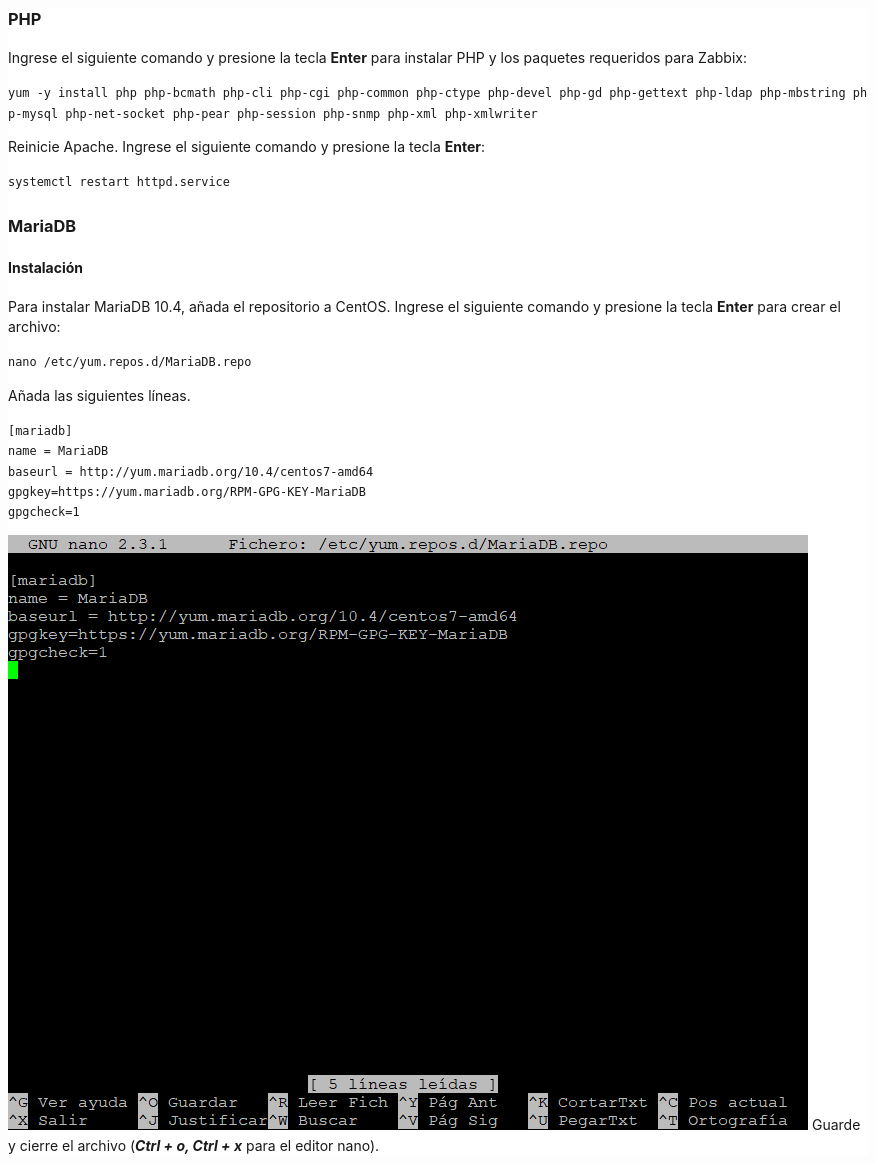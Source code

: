 ### PHP
Ingrese el siguiente comando y presione la tecla **Enter** para instalar PHP y los paquetes requeridos para Zabbix:
```console
yum -y install php php-bcmath php-cli php-cgi php-common php-ctype php-devel php-gd php-gettext php-ldap php-mbstring php-mysql php-net-socket php-pear php-session php-snmp php-xml php-xmlwriter
```
Reinicie Apache. Ingrese el siguiente comando y presione la tecla **Enter**:
```console
systemctl restart httpd.service
```

### MariaDB
#### Instalación
Para instalar MariaDB 10.4, añada el repositorio a CentOS. Ingrese el siguiente comando y presione la tecla **Enter** para crear el archivo:
```console
nano /etc/yum.repos.d/MariaDB.repo
```

Añada las siguientes líneas.
```console
[mariadb]
name = MariaDB
baseurl = http://yum.mariadb.org/10.4/centos7-amd64
gpgkey=https://yum.mariadb.org/RPM-GPG-KEY-MariaDB
gpgcheck=1
```
![alt text](../img/zabbix2.png)
Guarde y cierre el archivo (**_Ctrl + o, Ctrl + x_** para el editor nano).

